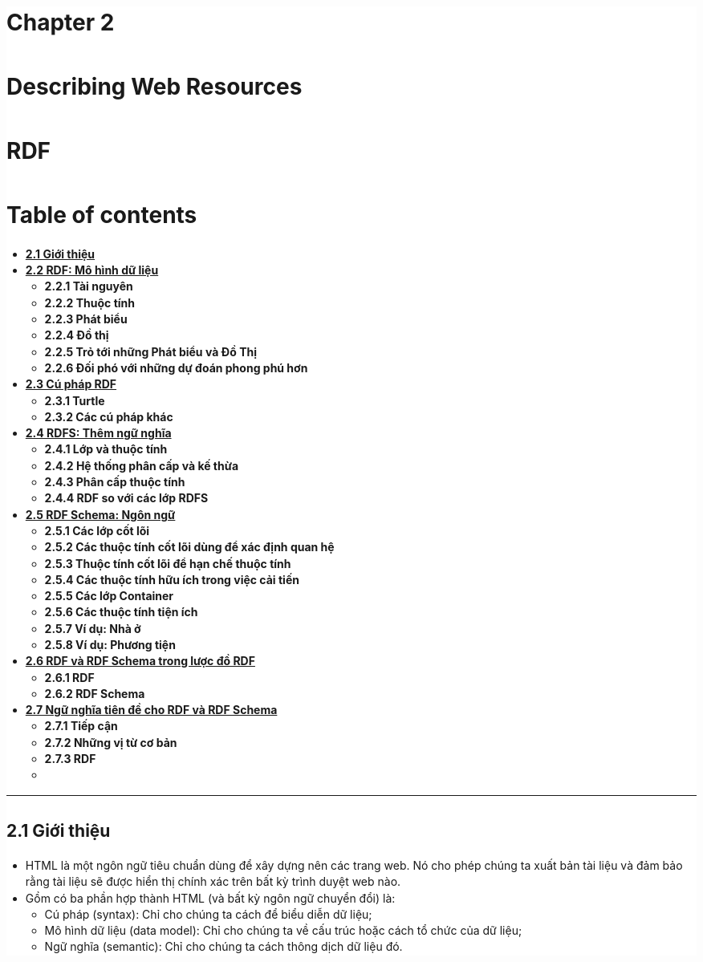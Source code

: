 # **Chapter 2**
# **Describing Web Resources**
# **RDF**

# **Table of contents**
- [**2.1 Giới thiệu**](#21-giới-thiệu)  
- [**2.2 RDF: Mô hình dữ liệu**](#22-rdf-mô-hình-dữ-liệu)  
	- **2.2.1 Tài nguyên**  
	- **2.2.2 Thuộc tính**  
	- **2.2.3 Phát biểu**  
	- **2.2.4 Đồ thị**  
	- **2.2.5 Trỏ tới những Phát biểu và Đồ Thị**  
	- **2.2.6 Đối phó với những dự đoán phong phú hơn**  
- [**2.3 Cú pháp RDF**](#23-cú-pháp-rdf)  
	- **2.3.1 Turtle**
	- **2.3.2 Các cú pháp khác**  
- [**2.4 RDFS: Thêm ngữ nghĩa**](#24-rdfs-thêm-ngữ-nghĩa)  
	- **2.4.1 Lớp và thuộc tính**  
	- **2.4.2 Hệ thống phân cấp và kế thừa**  
	- **2.4.3 Phân cấp thuộc tính**  
	- **2.4.4 RDF so với các lớp RDFS**  
- [**2.5 RDF Schema: Ngôn ngữ**](#25-rdf-schema-ngôn-ngữ)
	- **2.5.1 Các lớp cốt lõi**  
	- **2.5.2 Các thuộc tính cốt lõi dùng để xác định quan hệ**  
	- **2.5.3 Thuộc tính cốt lõi để hạn chế thuộc tính**  
	- **2.5.4 Các thuộc tính hữu ích trong việc cải tiến**  
	- **2.5.5 Các lớp Container**  
	- **2.5.6 Các thuộc tính tiện ích**  
	- **2.5.7 Ví dụ: Nhà ở**  
	- **2.5.8 Ví dụ: Phương tiện**  
- [**2.6 RDF và RDF Schema trong lược đồ RDF**](#26-rdf-và-rdf-schema-trong-lược-đồ-rdf)  
	- **2.6.1 RDF**  
	- **2.6.2 RDF Schema**  
- [**2.7 Ngữ nghĩa tiên đề cho RDF và RDF Schema**](#27-ngữ-nghĩa-tiên-đề-cho-rdf-và-rdf-schema)  
	- **2.7.1 Tiếp cận**  
	- **2.7.2 Những vị từ cơ bản**  
	- **2.7.3 RDF**  
	- 

---
## **2.1 Giới thiệu**
- HTML là một ngôn ngữ tiêu chuẩn dùng để xây dựng nên các trang web. Nó cho phép chúng ta xuất bản tài liệu và đảm bảo rằng tài liệu sẽ được hiển thị chính xác trên bất kỳ trình duyệt web nào.  
- Gồm có ba phần hợp thành HTML (và bất kỳ ngôn ngữ chuyển đổi) là: 
	- Cú pháp (syntax): Chỉ cho chúng ta cách để biểu diễn dữ liệu;  
	- Mô hình dữ liệu (data model): Chỉ cho chúng ta về cấu trúc hoặc cách tổ chức của dữ liệu;  
  	- Ngữ nghĩa (semantic): Chỉ cho chúng ta cách thông dịch dữ liệu đó.  
